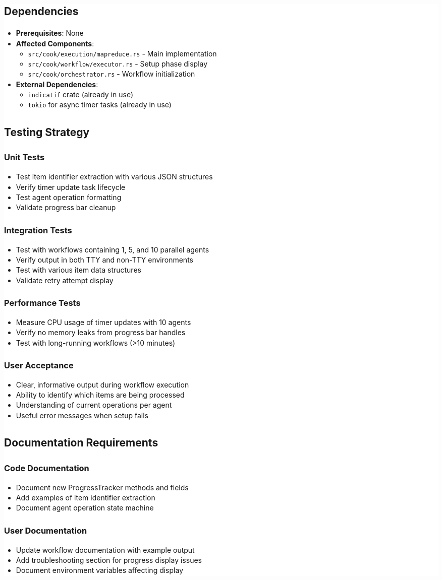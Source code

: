 ## Dependencies

- **Prerequisites**: None
- **Affected Components**: 
  - `src/cook/execution/mapreduce.rs` - Main implementation
  - `src/cook/workflow/executor.rs` - Setup phase display
  - `src/cook/orchestrator.rs` - Workflow initialization
- **External Dependencies**: 
  - `indicatif` crate (already in use)
  - `tokio` for async timer tasks (already in use)

## Testing Strategy

### Unit Tests
- Test item identifier extraction with various JSON structures
- Verify timer update task lifecycle
- Test agent operation formatting
- Validate progress bar cleanup

### Integration Tests
- Test with workflows containing 1, 5, and 10 parallel agents
- Verify output in both TTY and non-TTY environments
- Test with various item data structures
- Validate retry attempt display

### Performance Tests
- Measure CPU usage of timer updates with 10 agents
- Verify no memory leaks from progress bar handles
- Test with long-running workflows (>10 minutes)

### User Acceptance
- Clear, informative output during workflow execution
- Ability to identify which items are being processed
- Understanding of current operations per agent
- Useful error messages when setup fails

## Documentation Requirements

### Code Documentation
- Document new ProgressTracker methods and fields
- Add examples of item identifier extraction
- Document agent operation state machine

### User Documentation
- Update workflow documentation with example output
- Add troubleshooting section for progress display issues
- Document environment variables affecting display
